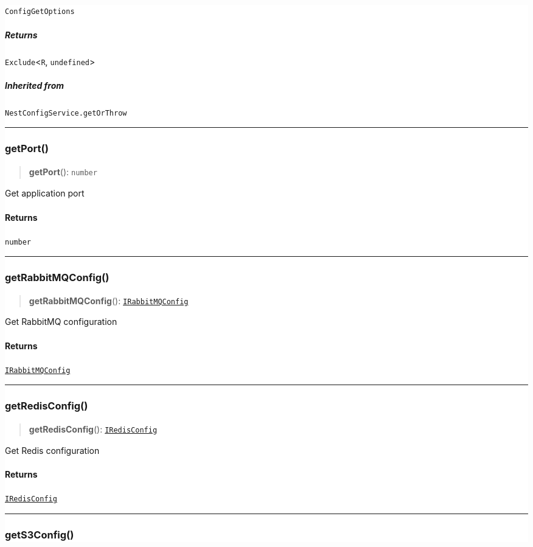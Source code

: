 `ConfigGetOptions`

##### Returns

`Exclude`\<`R`, `undefined`\>

##### Inherited from

`NestConfigService.getOrThrow`

---

<a id="getport"></a>

### getPort()

> **getPort**(): `number`

Get application port

#### Returns

`number`

---

<a id="getrabbitmqconfig"></a>

### getRabbitMQConfig()

> **getRabbitMQConfig**(): [`IRabbitMQConfig`](/libraries/common-infrastructure/Interface.IRabbitMQConfig.md)

Get RabbitMQ configuration

#### Returns

[`IRabbitMQConfig`](/libraries/common-infrastructure/Interface.IRabbitMQConfig.md)

---

<a id="getredisconfig"></a>

### getRedisConfig()

> **getRedisConfig**(): [`IRedisConfig`](/libraries/common-infrastructure/Interface.IRedisConfig.md)

Get Redis configuration

#### Returns

[`IRedisConfig`](/libraries/common-infrastructure/Interface.IRedisConfig.md)

---

<a id="gets3config"></a>

### getS3Config()
